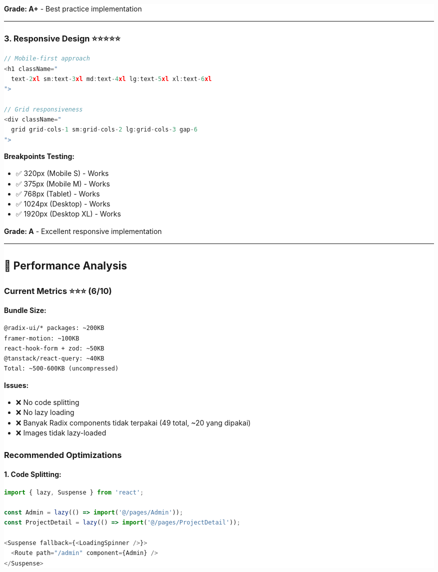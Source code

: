 **Grade: A+** - Best practice implementation

---

### 3. **Responsive Design** ⭐⭐⭐⭐⭐

```typescript
// Mobile-first approach
<h1 className="
  text-2xl sm:text-3xl md:text-4xl lg:text-5xl xl:text-6xl
">

// Grid responsiveness
<div className="
  grid grid-cols-1 sm:grid-cols-2 lg:grid-cols-3 gap-6
">
```

**Breakpoints Testing:**
- ✅ 320px (Mobile S) - Works
- ✅ 375px (Mobile M) - Works
- ✅ 768px (Tablet) - Works
- ✅ 1024px (Desktop) - Works
- ✅ 1920px (Desktop XL) - Works

**Grade: A** - Excellent responsive implementation

---

## 🚀 Performance Analysis

### Current Metrics ⭐⭐⭐ (6/10)

**Bundle Size:**
```
@radix-ui/* packages: ~200KB
framer-motion: ~100KB
react-hook-form + zod: ~50KB
@tanstack/react-query: ~40KB
Total: ~500-600KB (uncompressed)
```

**Issues:**
- ❌ No code splitting
- ❌ No lazy loading
- ❌ Banyak Radix components tidak terpakai (49 total, ~20 yang dipakai)
- ❌ Images tidak lazy-loaded

### Recommended Optimizations

**1. Code Splitting:**
```typescript
import { lazy, Suspense } from 'react';

const Admin = lazy(() => import('@/pages/Admin'));
const ProjectDetail = lazy(() => import('@/pages/ProjectDetail'));

<Suspense fallback={<LoadingSpinner />}>
  <Route path="/admin" component={Admin} />
</Suspense>
```
